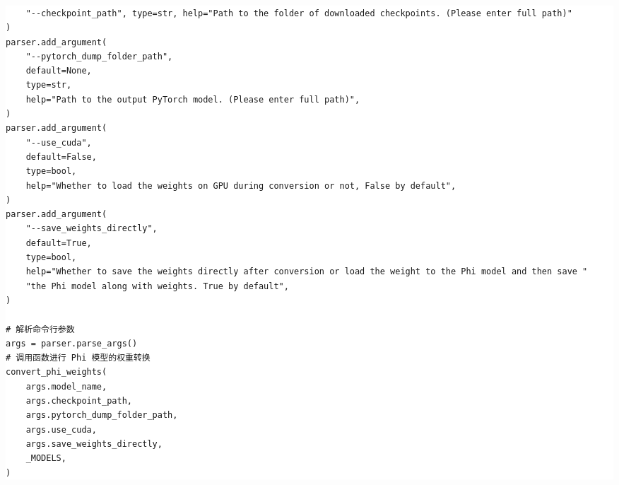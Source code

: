         "--checkpoint_path", type=str, help="Path to the folder of downloaded checkpoints. (Please enter full path)"
    )
    parser.add_argument(
        "--pytorch_dump_folder_path",
        default=None,
        type=str,
        help="Path to the output PyTorch model. (Please enter full path)",
    )
    parser.add_argument(
        "--use_cuda",
        default=False,
        type=bool,
        help="Whether to load the weights on GPU during conversion or not, False by default",
    )
    parser.add_argument(
        "--save_weights_directly",
        default=True,
        type=bool,
        help="Whether to save the weights directly after conversion or load the weight to the Phi model and then save "
        "the Phi model along with weights. True by default",
    )
    
    # 解析命令行参数
    args = parser.parse_args()
    # 调用函数进行 Phi 模型的权重转换
    convert_phi_weights(
        args.model_name,
        args.checkpoint_path,
        args.pytorch_dump_folder_path,
        args.use_cuda,
        args.save_weights_directly,
        _MODELS,
    )
```